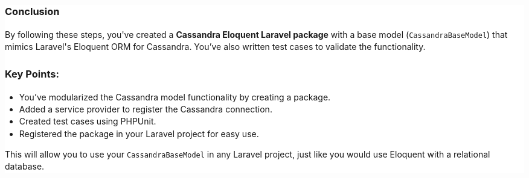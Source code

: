 ### Conclusion

By following these steps, you've created a **Cassandra Eloquent Laravel package** with a base model (`CassandraBaseModel`) that mimics Laravel's Eloquent ORM for Cassandra. You’ve also written test cases to validate the functionality. 

### Key Points:
- You’ve modularized the Cassandra model functionality by creating a package.
- Added a service provider to register the Cassandra connection.
- Created test cases using PHPUnit.
- Registered the package in your Laravel project for easy use.

This will allow you to use your `CassandraBaseModel` in any Laravel project, just like you would use Eloquent with a relational database.
